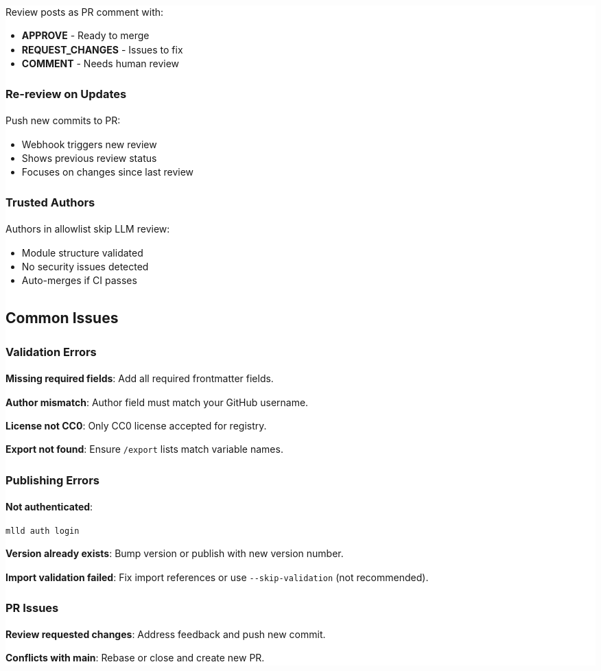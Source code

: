 Review posts as PR comment with:
- **APPROVE** - Ready to merge
- **REQUEST_CHANGES** - Issues to fix
- **COMMENT** - Needs human review

### Re-review on Updates

Push new commits to PR:
- Webhook triggers new review
- Shows previous review status
- Focuses on changes since last review

### Trusted Authors

Authors in allowlist skip LLM review:
- Module structure validated
- No security issues detected
- Auto-merges if CI passes

## Common Issues

### Validation Errors

**Missing required fields**:
Add all required frontmatter fields.

**Author mismatch**:
Author field must match your GitHub username.

**License not CC0**:
Only CC0 license accepted for registry.

**Export not found**:
Ensure `/export` lists match variable names.

### Publishing Errors

**Not authenticated**:
```bash
mlld auth login
```

**Version already exists**:
Bump version or publish with new version number.

**Import validation failed**:
Fix import references or use `--skip-validation` (not recommended).

### PR Issues

**Review requested changes**:
Address feedback and push new commit.

**Conflicts with main**:
Rebase or close and create new PR.
